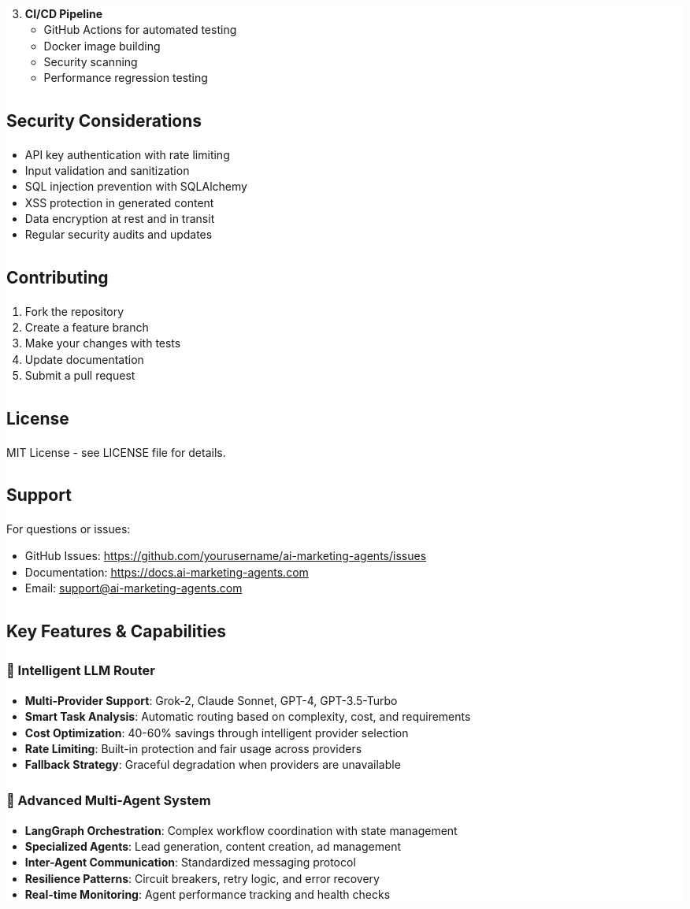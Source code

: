 3. **CI/CD Pipeline**
   - GitHub Actions for automated testing
   - Docker image building
   - Security scanning
   - Performance regression testing

## Security Considerations

- API key authentication with rate limiting
- Input validation and sanitization
- SQL injection prevention with SQLAlchemy
- XSS protection in generated content
- Data encryption at rest and in transit
- Regular security audits and updates

## Contributing

1. Fork the repository
2. Create a feature branch
3. Make your changes with tests
4. Update documentation
5. Submit a pull request

## License

MIT License - see LICENSE file for details.

## Support

For questions or issues:
- GitHub Issues: https://github.com/yourusername/ai-marketing-agents/issues
- Documentation: https://docs.ai-marketing-agents.com
- Email: support@ai-marketing-agents.com

## Key Features & Capabilities

### 🧠 Intelligent LLM Router
- **Multi-Provider Support**: Grok-2, Claude Sonnet, GPT-4, GPT-3.5-Turbo
- **Smart Task Analysis**: Automatic routing based on complexity, cost, and requirements
- **Cost Optimization**: 40-60% savings through intelligent provider selection
- **Rate Limiting**: Built-in protection and fair usage across providers
- **Fallback Strategy**: Graceful degradation when providers are unavailable

### 🤖 Advanced Multi-Agent System
- **LangGraph Orchestration**: Complex workflow coordination with state management
- **Specialized Agents**: Lead generation, content creation, ad management
- **Inter-Agent Communication**: Standardized messaging protocol
- **Resilience Patterns**: Circuit breakers, retry logic, and error recovery
- **Real-time Monitoring**: Agent performance tracking and health checks

